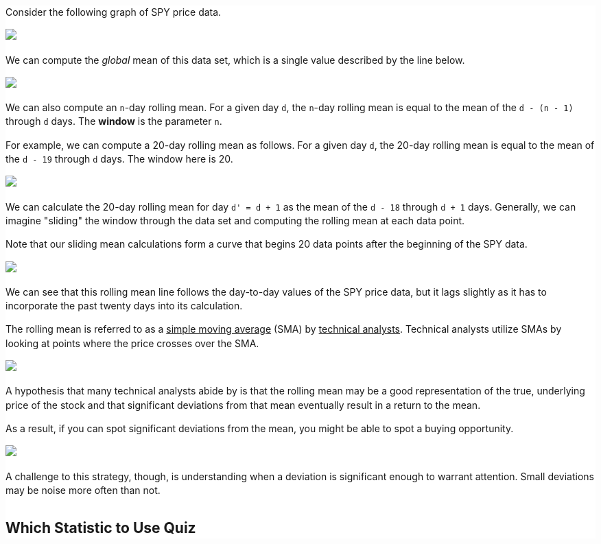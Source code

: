 Consider the following graph of SPY price data.

![](https://assets.omscs-notes.com/images/notes/machine-learning-trading/2020-01-12-16-14-15.png)

We can compute the *global* mean of this data set, which is a single value
described by the line below.

![](https://assets.omscs-notes.com/images/notes/machine-learning-trading/2020-01-12-16-15-05.png)

We can also compute an `n`-day rolling mean. For a given day `d`, the `n`-day
rolling mean is equal to the mean of the `d - (n - 1)` through `d` days. The
**window** is the parameter `n`.

For example, we can compute a 20-day rolling mean as follows. For a given day
`d`, the 20-day rolling mean is equal to the mean of the `d - 19` through `d`
days. The window here is 20.

![](https://assets.omscs-notes.com/images/notes/machine-learning-trading/2020-01-12-16-43-42.png)

We can calculate the 20-day rolling mean for day `d' = d + 1` as the mean of the
`d - 18` through `d + 1` days. Generally, we can imagine "sliding" the window
through the data set and computing the rolling mean at each data point.

Note that our sliding mean calculations form a curve that begins 20 data points
after the beginning of the SPY data.

![](https://assets.omscs-notes.com/images/notes/machine-learning-trading/2020-01-12-16-28-59.png)

We can see that this rolling mean line follows the day-to-day values of the SPY
price data, but it lags slightly as it has to incorporate the past twenty days
into its calculation.

The rolling mean is referred to as a [simple moving
average](https://www.investopedia.com/terms/s/sma.asp) (SMA) by [technical
analysts](https://www.investopedia.com/terms/t/technical-analyst.asp). Technical
analysts utilize SMAs by looking at points where the price crosses over the SMA.

![](https://assets.omscs-notes.com/images/notes/machine-learning-trading/2020-01-12-16-32-07.png)

A hypothesis that many technical analysts abide by is that the rolling mean may
be a good representation of the true, underlying price of the stock and that
significant deviations from that mean eventually result in a return to the mean.

As a result, if you can spot significant deviations from the mean, you might be
able to spot a buying opportunity.

![](https://assets.omscs-notes.com/images/notes/machine-learning-trading/2020-01-12-16-34-15.png)

A challenge to this strategy, though, is understanding when a deviation is
significant enough to warrant attention. Small deviations may be noise more
often than not.

## Which Statistic to Use Quiz
